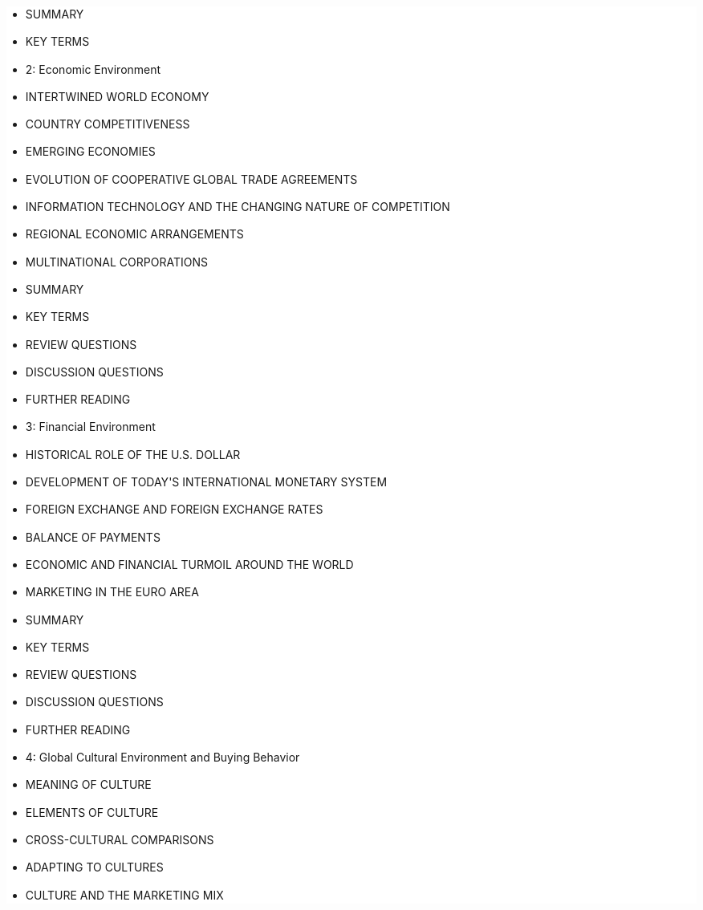 * SUMMARY

* KEY TERMS

* 2: Economic Environment

* INTERTWINED WORLD ECONOMY

* COUNTRY COMPETITIVENESS

* EMERGING ECONOMIES

* EVOLUTION OF COOPERATIVE GLOBAL TRADE AGREEMENTS

* INFORMATION TECHNOLOGY AND THE CHANGING NATURE OF COMPETITION

* REGIONAL ECONOMIC ARRANGEMENTS

* MULTINATIONAL CORPORATIONS

* SUMMARY

* KEY TERMS

* REVIEW QUESTIONS

* DISCUSSION QUESTIONS

* FURTHER READING

* 3: Financial Environment

* HISTORICAL ROLE OF THE U.S. DOLLAR

* DEVELOPMENT OF TODAY'S INTERNATIONAL MONETARY SYSTEM

* FOREIGN EXCHANGE AND FOREIGN EXCHANGE RATES

* BALANCE OF PAYMENTS

* ECONOMIC AND FINANCIAL TURMOIL AROUND THE WORLD

* MARKETING IN THE EURO AREA

* SUMMARY

* KEY TERMS

* REVIEW QUESTIONS

* DISCUSSION QUESTIONS

* FURTHER READING

* 4: Global Cultural Environment and Buying Behavior

* MEANING OF CULTURE

* ELEMENTS OF CULTURE

* CROSS-CULTURAL COMPARISONS

* ADAPTING TO CULTURES

* CULTURE AND THE MARKETING MIX
